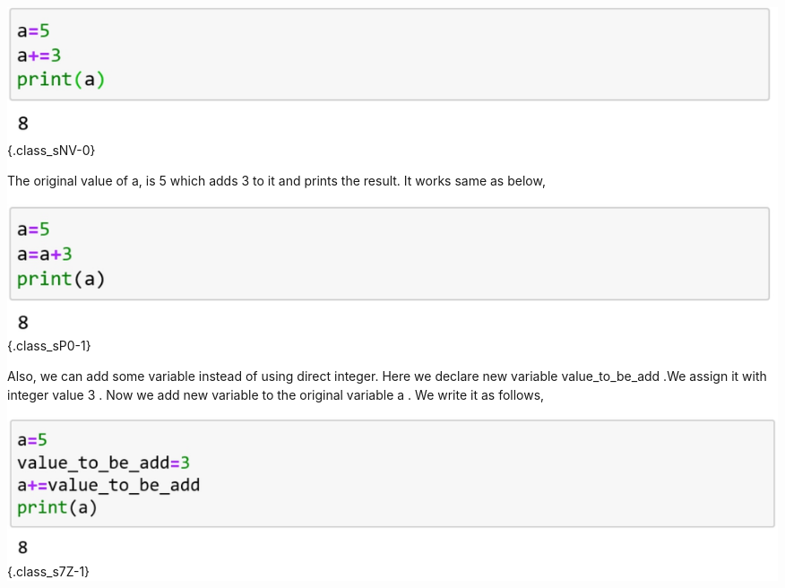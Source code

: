 </div>

<div class="class_sNV-1">

![](Image00060.jpg){.class_sNV-0}

</div>

<div class="class_s7V">

The original value of <span class="class_s4UC">a,</span> is <span
class="class_s4UC">5</span> which adds <span class="class_s4UC">3</span>
to it and prints the result. It works same as below,

</div>

<div id="text00003.html#page_33" class="class_sP0-0">

![](Image00061.jpg){.class_sP0-1}

</div>

<div class="class_sP2">

Also, we can add some variable instead of using direct integer. Here we
declare new variable <span class="class_s4UC">value\_to\_be\_add</span>
.We assign it with integer value <span class="class_s4UC">3</span> . Now
we add new variable to the original variable <span
class="class_s4UC">a</span> . We write it as follows,

</div>

<div class="class_s7Z-0">

![](Image00062.jpg){.class_s7Z-1}
